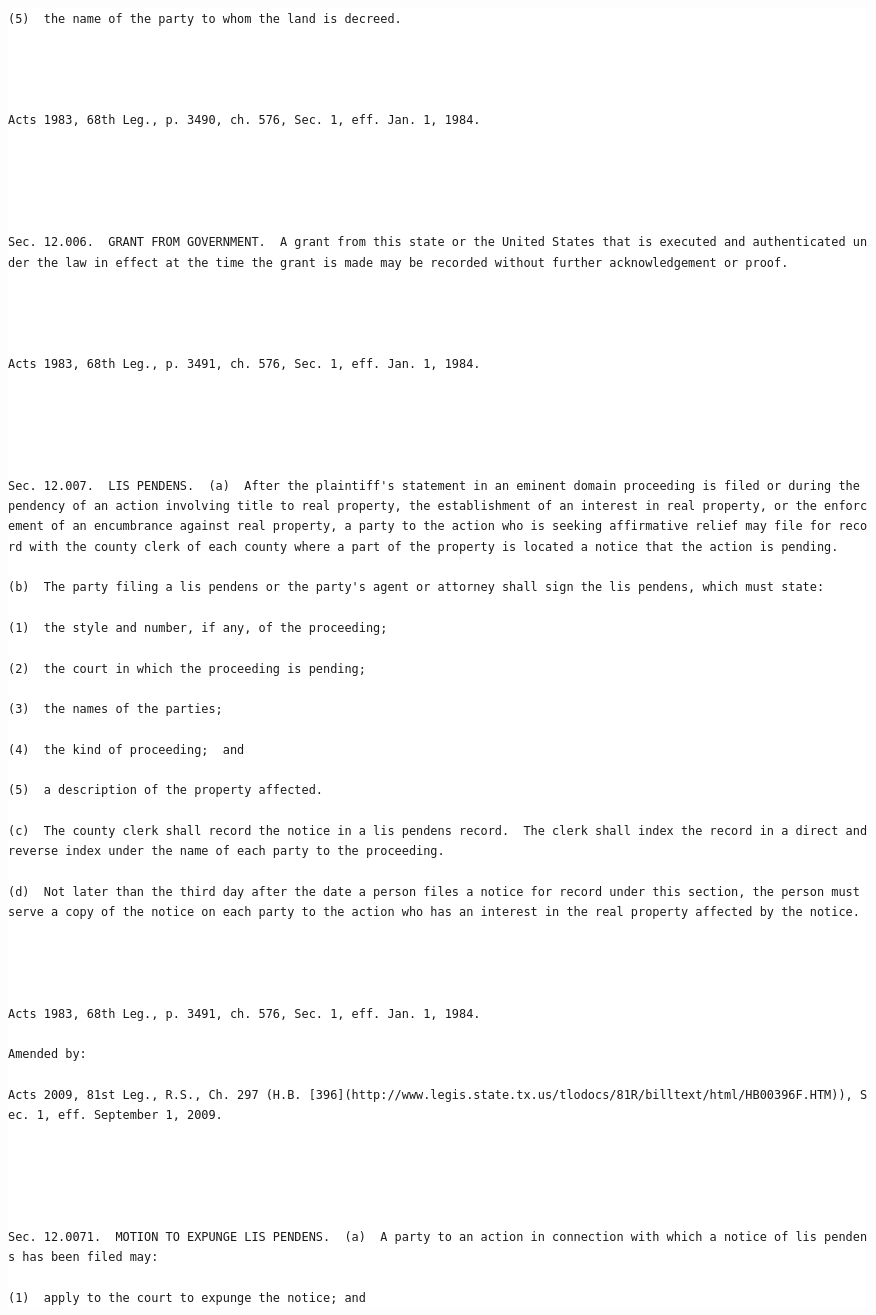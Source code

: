     (5)  the name of the party to whom the land is decreed.
    
    
    
    
    Acts 1983, 68th Leg., p. 3490, ch. 576, Sec. 1, eff. Jan. 1, 1984.
    
    
    
    
    
    Sec. 12.006.  GRANT FROM GOVERNMENT.  A grant from this state or the United States that is executed and authenticated under the law in effect at the time the grant is made may be recorded without further acknowledgement or proof.
    
    
    
    
    Acts 1983, 68th Leg., p. 3491, ch. 576, Sec. 1, eff. Jan. 1, 1984.
    
    
    
    
    
    Sec. 12.007.  LIS PENDENS.  (a)  After the plaintiff's statement in an eminent domain proceeding is filed or during the pendency of an action involving title to real property, the establishment of an interest in real property, or the enforcement of an encumbrance against real property, a party to the action who is seeking affirmative relief may file for record with the county clerk of each county where a part of the property is located a notice that the action is pending.
    
    (b)  The party filing a lis pendens or the party's agent or attorney shall sign the lis pendens, which must state:
    
    (1)  the style and number, if any, of the proceeding;
    
    (2)  the court in which the proceeding is pending;
    
    (3)  the names of the parties;
    
    (4)  the kind of proceeding;  and
    
    (5)  a description of the property affected.
    
    (c)  The county clerk shall record the notice in a lis pendens record.  The clerk shall index the record in a direct and reverse index under the name of each party to the proceeding.
    
    (d)  Not later than the third day after the date a person files a notice for record under this section, the person must serve a copy of the notice on each party to the action who has an interest in the real property affected by the notice.
    
    
    
    
    Acts 1983, 68th Leg., p. 3491, ch. 576, Sec. 1, eff. Jan. 1, 1984.
    
    Amended by: 
    
    Acts 2009, 81st Leg., R.S., Ch. 297 (H.B. [396](http://www.legis.state.tx.us/tlodocs/81R/billtext/html/HB00396F.HTM)), Sec. 1, eff. September 1, 2009.
    
    
    
    
    
    Sec. 12.0071.  MOTION TO EXPUNGE LIS PENDENS.  (a)  A party to an action in connection with which a notice of lis pendens has been filed may:
    
    (1)  apply to the court to expunge the notice; and
    